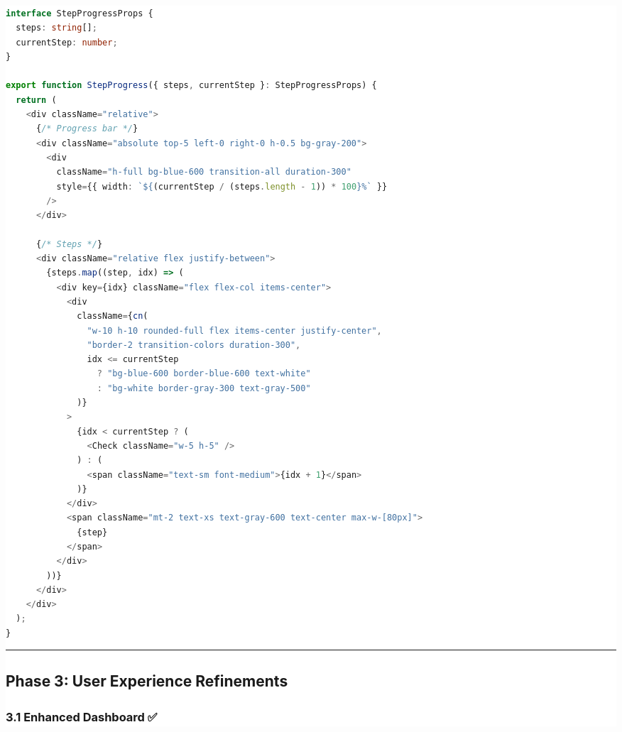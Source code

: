 ```typescript
interface StepProgressProps {
  steps: string[];
  currentStep: number;
}

export function StepProgress({ steps, currentStep }: StepProgressProps) {
  return (
    <div className="relative">
      {/* Progress bar */}
      <div className="absolute top-5 left-0 right-0 h-0.5 bg-gray-200">
        <div
          className="h-full bg-blue-600 transition-all duration-300"
          style={{ width: `${(currentStep / (steps.length - 1)) * 100}%` }}
        />
      </div>

      {/* Steps */}
      <div className="relative flex justify-between">
        {steps.map((step, idx) => (
          <div key={idx} className="flex flex-col items-center">
            <div
              className={cn(
                "w-10 h-10 rounded-full flex items-center justify-center",
                "border-2 transition-colors duration-300",
                idx <= currentStep
                  ? "bg-blue-600 border-blue-600 text-white"
                  : "bg-white border-gray-300 text-gray-500"
              )}
            >
              {idx < currentStep ? (
                <Check className="w-5 h-5" />
              ) : (
                <span className="text-sm font-medium">{idx + 1}</span>
              )}
            </div>
            <span className="mt-2 text-xs text-gray-600 text-center max-w-[80px]">
              {step}
            </span>
          </div>
        ))}
      </div>
    </div>
  );
}
```

---

## Phase 3: User Experience Refinements

### 3.1 Enhanced Dashboard ✅
